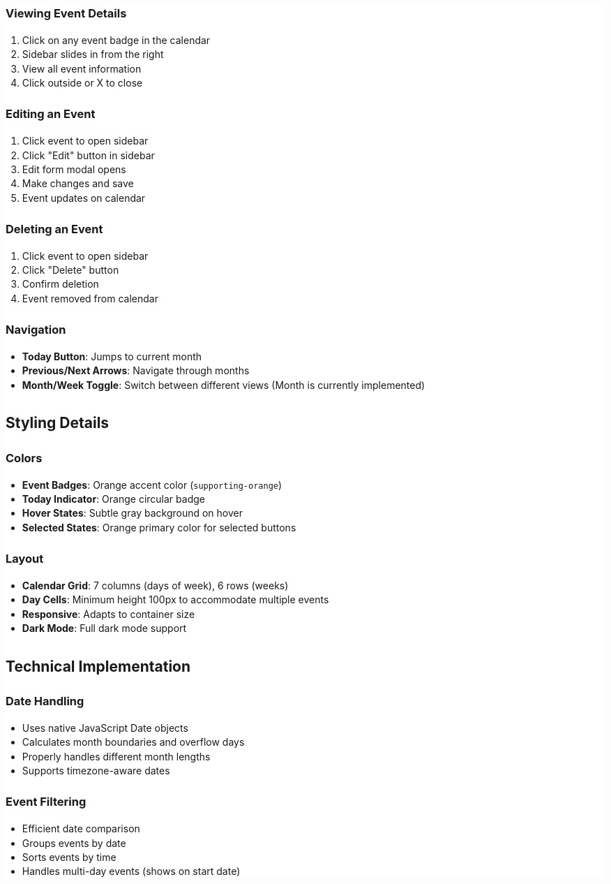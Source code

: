 ### Viewing Event Details
1. Click on any event badge in the calendar
2. Sidebar slides in from the right
3. View all event information
4. Click outside or X to close

### Editing an Event
1. Click event to open sidebar
2. Click "Edit" button in sidebar
3. Edit form modal opens
4. Make changes and save
5. Event updates on calendar

### Deleting an Event
1. Click event to open sidebar
2. Click "Delete" button
3. Confirm deletion
4. Event removed from calendar

### Navigation
- **Today Button**: Jumps to current month
- **Previous/Next Arrows**: Navigate through months
- **Month/Week Toggle**: Switch between different views (Month is currently implemented)

## Styling Details

### Colors
- **Event Badges**: Orange accent color (`supporting-orange`)
- **Today Indicator**: Orange circular badge
- **Hover States**: Subtle gray background on hover
- **Selected States**: Orange primary color for selected buttons

### Layout
- **Calendar Grid**: 7 columns (days of week), 6 rows (weeks)
- **Day Cells**: Minimum height 100px to accommodate multiple events
- **Responsive**: Adapts to container size
- **Dark Mode**: Full dark mode support

## Technical Implementation

### Date Handling
- Uses native JavaScript Date objects
- Calculates month boundaries and overflow days
- Properly handles different month lengths
- Supports timezone-aware dates

### Event Filtering
- Efficient date comparison
- Groups events by date
- Sorts events by time
- Handles multi-day events (shows on start date)
